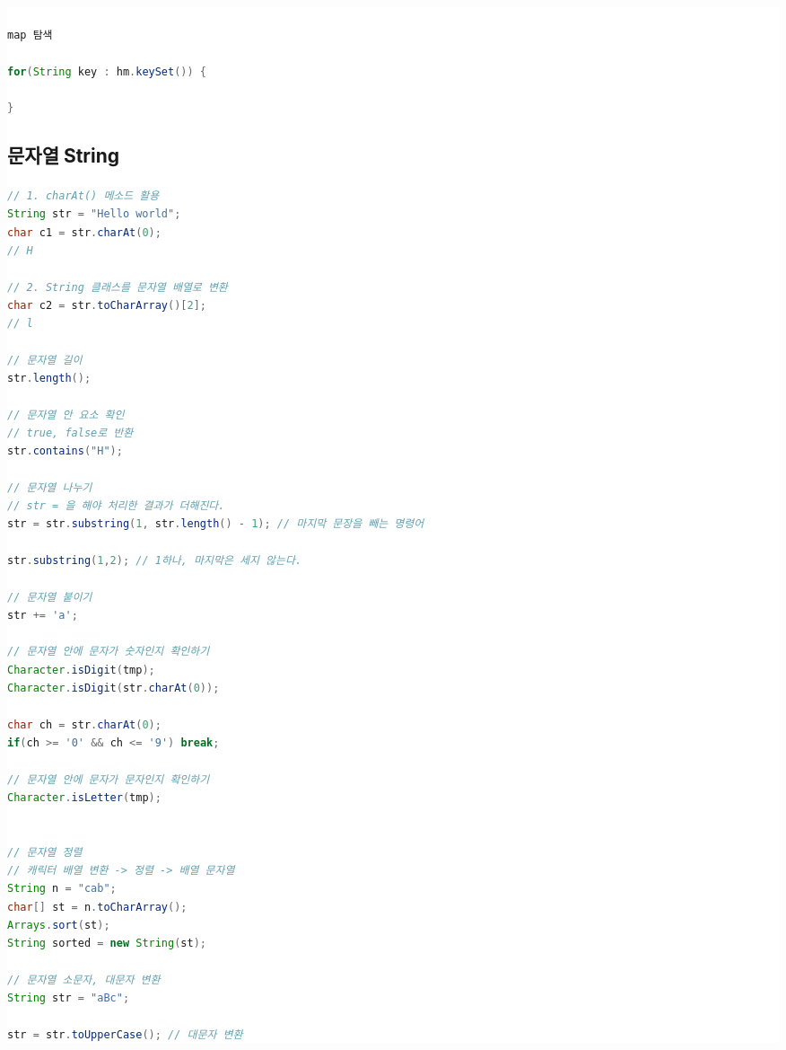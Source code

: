 ```java

map 탐색

for(String key : hm.keySet()) {
   
}


```





## 문자열 String



```java
// 1. charAt() 메소드 활용
String str = "Hello world";
char c1 = str.charAt(0); 
// H 

// 2. String 클래스를 문자열 배열로 변환
char c2 = str.toCharArray()[2];
// l

// 문자열 길이 
str.length();

// 문자열 안 요소 확인
// true, false로 반환 
str.contains("H");

// 문자열 나누기
// str = 을 해야 처리한 결과가 더해진다.
str = str.substring(1, str.length() - 1); // 마지막 문장을 빼는 명령어

str.substring(1,2); // 1하나, 마지막은 세지 않는다. 

// 문자열 붙이기
str += 'a';

// 문자열 안에 문자가 숫자인지 확인하기
Character.isDigit(tmp); 
Character.isDigit(str.charAt(0));

char ch = str.charAt(0);
if(ch >= '0' && ch <= '9') break;

// 문자열 안에 문자가 문자인지 확인하기
Character.isLetter(tmp);


// 문자열 정렬
// 캐릭터 배열 변환 -> 정렬 -> 배열 문자열
String n = "cab";
char[] st = n.toCharArray();
Arrays.sort(st);
String sorted = new String(st);

// 문자열 소문자, 대문자 변환
String str = "aBc";

str = str.toUpperCase(); // 대문자 변환
```